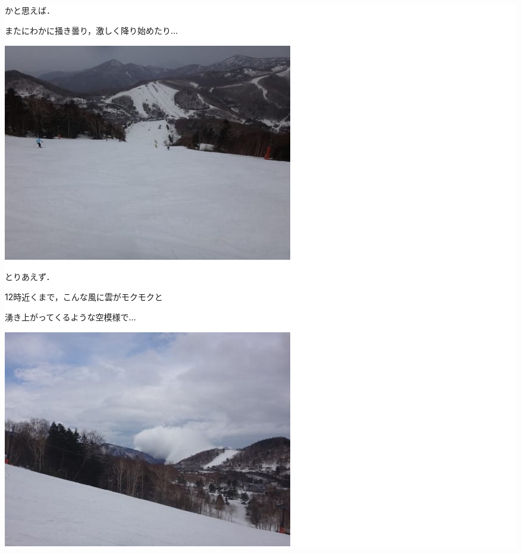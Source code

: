 


かと思えば．


またにわかに掻き曇り，激しく降り始めたり…




![61deb785a9785acb0b3746d162e13ef6.jpg](images/61deb785a9785acb0b3746d162e13ef6.jpg)







とりあえず．


12時近くまで，こんな風に雲がモクモクと


湧き上がってくるような空模様で…




![cdd41a3b9e26b7b679df511364af7d96.jpg](images/cdd41a3b9e26b7b679df511364af7d96.jpg)
